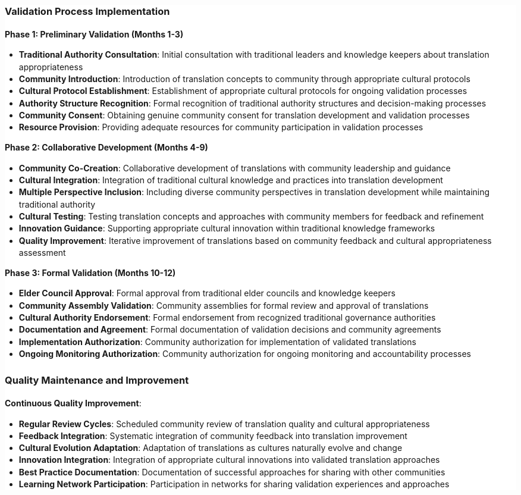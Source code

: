 ### Validation Process Implementation
**Phase 1: Preliminary Validation (Months 1-3)**
- **Traditional Authority Consultation**: Initial consultation with traditional leaders and knowledge keepers about translation appropriateness
- **Community Introduction**: Introduction of translation concepts to community through appropriate cultural protocols
- **Cultural Protocol Establishment**: Establishment of appropriate cultural protocols for ongoing validation processes
- **Authority Structure Recognition**: Formal recognition of traditional authority structures and decision-making processes
- **Community Consent**: Obtaining genuine community consent for translation development and validation processes
- **Resource Provision**: Providing adequate resources for community participation in validation processes

**Phase 2: Collaborative Development (Months 4-9)**
- **Community Co-Creation**: Collaborative development of translations with community leadership and guidance
- **Cultural Integration**: Integration of traditional cultural knowledge and practices into translation development
- **Multiple Perspective Inclusion**: Including diverse community perspectives in translation development while maintaining traditional authority
- **Cultural Testing**: Testing translation concepts and approaches with community members for feedback and refinement
- **Innovation Guidance**: Supporting appropriate cultural innovation within traditional knowledge frameworks
- **Quality Improvement**: Iterative improvement of translations based on community feedback and cultural appropriateness assessment

**Phase 3: Formal Validation (Months 10-12)**
- **Elder Council Approval**: Formal approval from traditional elder councils and knowledge keepers
- **Community Assembly Validation**: Community assemblies for formal review and approval of translations
- **Cultural Authority Endorsement**: Formal endorsement from recognized traditional governance authorities
- **Documentation and Agreement**: Formal documentation of validation decisions and community agreements
- **Implementation Authorization**: Community authorization for implementation of validated translations
- **Ongoing Monitoring Authorization**: Community authorization for ongoing monitoring and accountability processes

### Quality Maintenance and Improvement
**Continuous Quality Improvement**:
- **Regular Review Cycles**: Scheduled community review of translation quality and cultural appropriateness
- **Feedback Integration**: Systematic integration of community feedback into translation improvement
- **Cultural Evolution Adaptation**: Adaptation of translations as cultures naturally evolve and change
- **Innovation Integration**: Integration of appropriate cultural innovations into validated translation approaches
- **Best Practice Documentation**: Documentation of successful approaches for sharing with other communities
- **Learning Network Participation**: Participation in networks for sharing validation experiences and approaches
